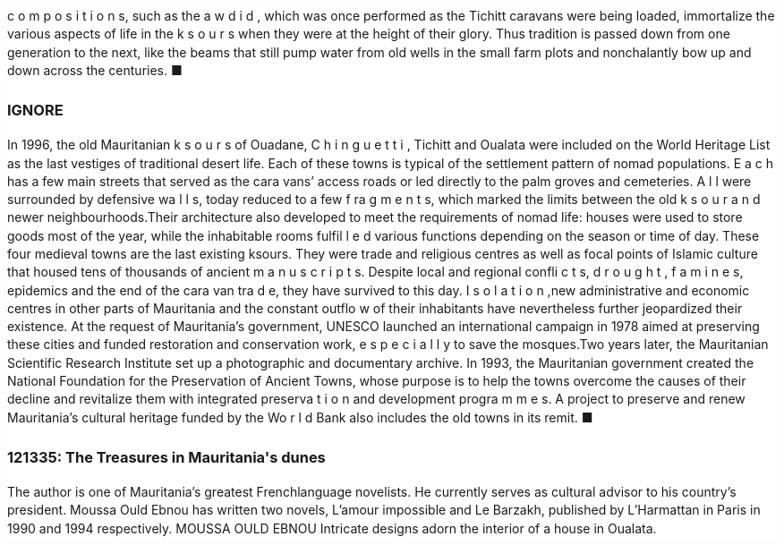 c o m p o s i t i o n s, such as the a w d i d , which was once
performed as the Tichitt caravans were being loaded,
immortalize the various aspects of life in the k s o u r s
when they were at the height of their glory.
Thus tradition is passed down from one
generation to the next, like the beams that still
pump water from old wells in the small farm plots
and nonchalantly bow up and down across the
centuries. ■

### IGNORE

In 1996, the old Mauritanian k s o u r s of Ouadane, C h i n g u e t t i ,
Tichitt and Oualata were included on the World Heritage List
as the last vestiges of traditional desert life. Each of these towns
is typical of the settlement pattern of nomad populations. E a c h
has a few main streets that served as the cara vans’ access
roads or led directly to the palm groves and cemeteries. A l l
were surrounded by defensive wa l l s, today reduced to a few
f ra g m e n t s, which marked the limits between the old k s o u r a n d
newer neighbourhoods.Their architecture also developed to meet
the requirements of nomad life: houses were used to store
goods most of the year, while the inhabitable rooms fulfil l e d
various functions depending on the season or time of day.
These four medieval towns are the last existing ksours. They
were trade and religious centres as well as focal points of
Islamic culture that housed tens of thousands of ancient
m a n u s c r i p t s. Despite local and regional confli c t s, d r o u g h t ,
f a m i n e s, epidemics and the end of the cara van tra d e, they have
survived to this day. I s o l a t i o n ,new administrative and economic
centres in other parts of Mauritania and the constant outflo w
of their inhabitants have nevertheless further jeopardized
their existence.
At the request of Mauritania’s government, UNESCO launched
an international campaign in 1978 aimed at preserving these
cities and funded restoration and conservation work, e s p e c i a l l y
to save the mosques.Two years later, the Mauritanian Scientific
Research Institute set up a photographic and documentary
archive. In 1993, the Mauritanian government created the
National Foundation for the Preservation of Ancient Towns,
whose purpose is to help the towns overcome the causes of
their decline and revitalize them with integrated preserva t i o n
and development progra m m e s. A project to preserve and
renew Mauritania’s cultural heritage funded by the Wo r l d
Bank also includes the old towns in its remit. ■

### 121335: The Treasures in Mauritania's dunes

The author is one of Mauritania’s
greatest Frenchlanguage novelists.
He currently serves as cultural
advisor to his country’s president.
Moussa Ould Ebnou has written
two novels, L’amour impossible
and Le Barzakh, published by
L’Harmattan in Paris in 1990 and
1994 respectively.
MOUSSA OULD EBNOU
Intricate designs adorn the interior of a house in Oualata.
